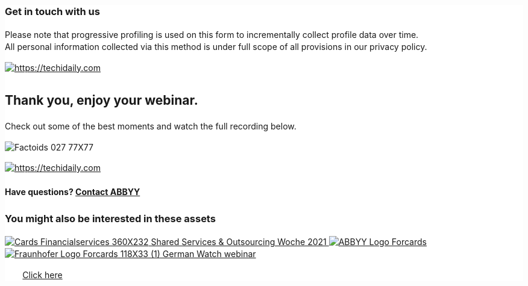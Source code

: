 ### Get in touch with us

Please note that progressive profiling is used on this form to incrementally collect profile data over time.   
All personal information collected via this method is under full scope of all provisions in our privacy policy.


<a href="https://aligracehair.sjv.io/c/5597632/1880931/19272" target="_top" id="1880931">
  <img src="//a.impactradius-go.com/display-ad/19272-1880931" border="0" alt="https://techidaily.com" width="728" height="90"/>
</a>
<img height="0" width="0" src="https://aligracehair.sjv.io/i/5597632/1880931/19272" style="position:absolute;visibility:hidden;" border="0" />

## Thank you, enjoy your webinar.

Check out some of the best moments and watch the full recording below.

![Factoids 027 77X77](https://static4.abbyy.com/abbyycommedia/31652/factoids-027-77x77.svg)


<a href="https://aligracehair.sjv.io/c/5597632/1886019/19272" target="_top" id="1886019">
  <img src="//a.impactradius-go.com/display-ad/19272-1886019" border="0" alt="https://techidaily.com" width="728" height="90"/>
</a>
<img height="0" width="0" src="https://aligracehair.sjv.io/i/5597632/1886019/19272" style="position:absolute;visibility:hidden;" border="0" />

#### Have questions? [Contact ABBYY](https://tools.techidaily.com/abbyy/products/)

### You might also be interested in these assets

[![Cards Financialservices 360X232](https://static2.abbyy.com/abbyycommedia/34945/cards-financialservices-360x232.jpg) Shared Services & Outsourcing Woche 2021 ![ABBYY Logo Forcards](https://static4.abbyy.com/abbyycommedia/25122/logo-2021-76x23.svg) ![Fraunhofer Logo Forcards 118X33 (1)](https://static2.abbyy.com/abbyycommedia/35533/fraunhofer-logo-forcards-118x33.png) German Watch webinar](https://www.abbyy.com/webinars/on-demand/handelsblatt-podcast-so-klingt-wirtschaft/) 


<span id="1743243">
					<video width="125" height="125" style="cursor:pointer"
           poster="//a.impactradius-go.com/display-clicktoplayimage/1743243.png"
           onclick="if(!this.playClicked){this.play();this.setAttribute('controls',true);this.playClicked=true;}">
	   <source src="//a.impactradius-go.com/display-ad/19272-1743243">
	   <img src="//a.impactradius-go.com/display-clicktoplayimage/1743243.png" style="border: none; height: 100%; width: 100%; object-fit: contain">
	</video>
	<div style="width:125px;text-align:center"><a href="javascript:window.open(decodeURIComponent('https%3A%2F%2Faligracehair.sjv.io%2Fc%2F5597632%2F1743243%2F19272'), '_blank');void(0);">Click here</a></div>
</span>
<img height="0" width="0" src="https://imp.pxf.io/i/5597632/1743243/19272" style="position:absolute;visibility:hidden;" border="0" />
